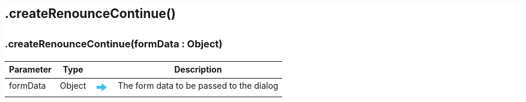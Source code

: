
## .createRenounceContinue()

### .createRenounceContinue(formData : Object)

| Parameter    | Type |  |Description|
| -------- | ------- | ------- | ------- |
| formData  | Object  | <img src="DocImages/arrowRight.png"  height="25" align="center" /> | The form data to be passed to the dialog |